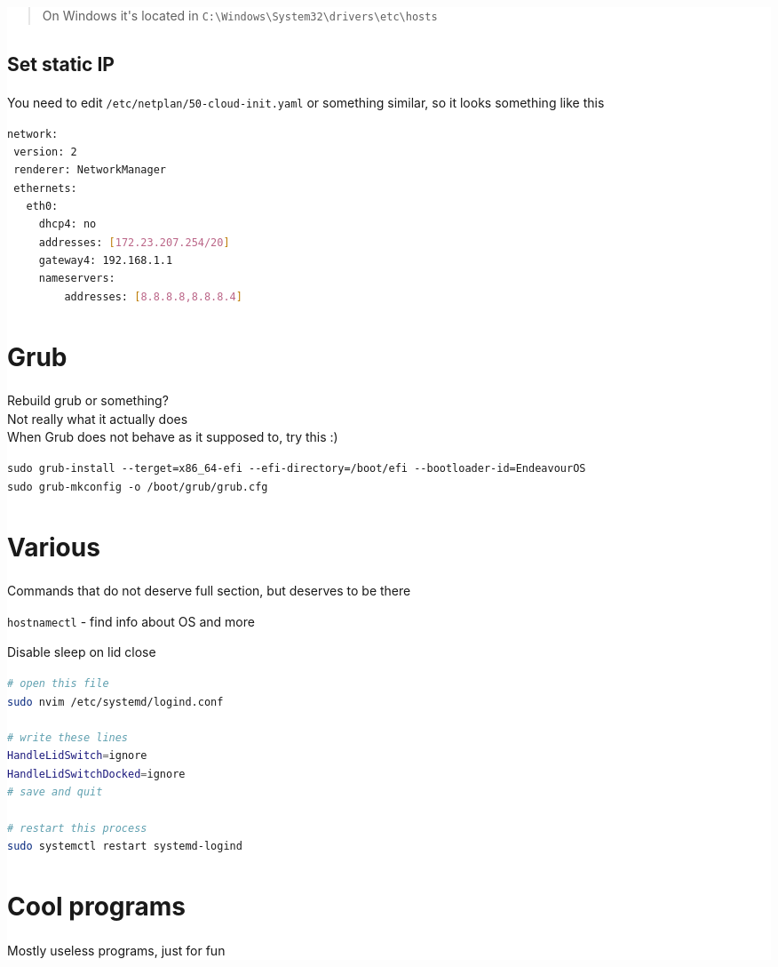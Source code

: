 > On Windows it's located in `C:\Windows\System32\drivers\etc\hosts`

## Set static IP
You need to edit `/etc/netplan/50-cloud-init.yaml` or something similar, so it looks something like this  
```bash
network:
 version: 2
 renderer: NetworkManager
 ethernets:
   eth0:
     dhcp4: no
     addresses: [172.23.207.254/20]
     gateway4: 192.168.1.1
     nameservers:
         addresses: [8.8.8.8,8.8.8.4]
```

# Grub
Rebuild grub or something?  
Not really what it actually does  
When Grub does not behave as it supposed to, try this :)  
```
sudo grub-install --terget=x86_64-efi --efi-directory=/boot/efi --bootloader-id=EndeavourOS
sudo grub-mkconfig -o /boot/grub/grub.cfg
```


# Various
Commands that do not deserve full section, but deserves to be there  

`hostnamectl` - find info about OS and more  

Disable sleep on lid close  
```bash
# open this file
sudo nvim /etc/systemd/logind.conf

# write these lines
HandleLidSwitch=ignore
HandleLidSwitchDocked=ignore
# save and quit

# restart this process
sudo systemctl restart systemd-logind
```


# Cool programs
Mostly useless programs, just for fun  
